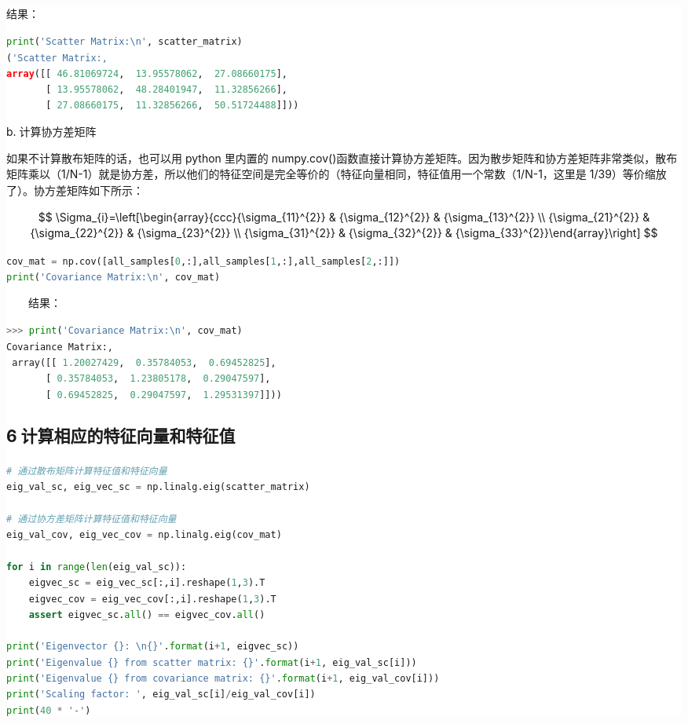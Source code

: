 结果：

```py
print('Scatter Matrix:\n', scatter_matrix)
('Scatter Matrix:,
array([[ 46.81069724,  13.95578062,  27.08660175],
       [ 13.95578062,  48.28401947,  11.32856266],
       [ 27.08660175,  11.32856266,  50.51724488]]))
```


b. 计算协方差矩阵

如果不计算散布矩阵的话，也可以用 python 里内置的 numpy.cov()函数直接计算协方差矩阵。因为散步矩阵和协方差矩阵非常类似，散布矩阵乘以（1/N-1）就是协方差，所以他们的特征空间是完全等价的（特征向量相同，特征值用一个常数（1/N-1，这里是 1/39）等价缩放了）。协方差矩阵如下所示：

$$
\Sigma_{i}=\left[\begin{array}{ccc}{\sigma_{11}^{2}} & {\sigma_{12}^{2}} & {\sigma_{13}^{2}} \\ {\sigma_{21}^{2}} & {\sigma_{22}^{2}} & {\sigma_{23}^{2}} \\ {\sigma_{31}^{2}} & {\sigma_{32}^{2}} & {\sigma_{33}^{2}}\end{array}\right]
$$

```py
cov_mat = np.cov([all_samples[0,:],all_samples[1,:],all_samples[2,:]])
print('Covariance Matrix:\n', cov_mat)
```

　　结果：

```py
>>> print('Covariance Matrix:\n', cov_mat)
Covariance Matrix:,
 array([[ 1.20027429,  0.35784053,  0.69452825],
       [ 0.35784053,  1.23805178,  0.29047597],
       [ 0.69452825,  0.29047597,  1.29531397]]))
```

## 6 计算相应的特征向量和特征值


```py
# 通过散布矩阵计算特征值和特征向量
eig_val_sc, eig_vec_sc = np.linalg.eig(scatter_matrix)

# 通过协方差矩阵计算特征值和特征向量
eig_val_cov, eig_vec_cov = np.linalg.eig(cov_mat)

for i in range(len(eig_val_sc)):
    eigvec_sc = eig_vec_sc[:,i].reshape(1,3).T
    eigvec_cov = eig_vec_cov[:,i].reshape(1,3).T
    assert eigvec_sc.all() == eigvec_cov.all()

print('Eigenvector {}: \n{}'.format(i+1, eigvec_sc))
print('Eigenvalue {} from scatter matrix: {}'.format(i+1, eig_val_sc[i]))
print('Eigenvalue {} from covariance matrix: {}'.format(i+1, eig_val_cov[i]))
print('Scaling factor: ', eig_val_sc[i]/eig_val_cov[i])
print(40 * '-')
```
